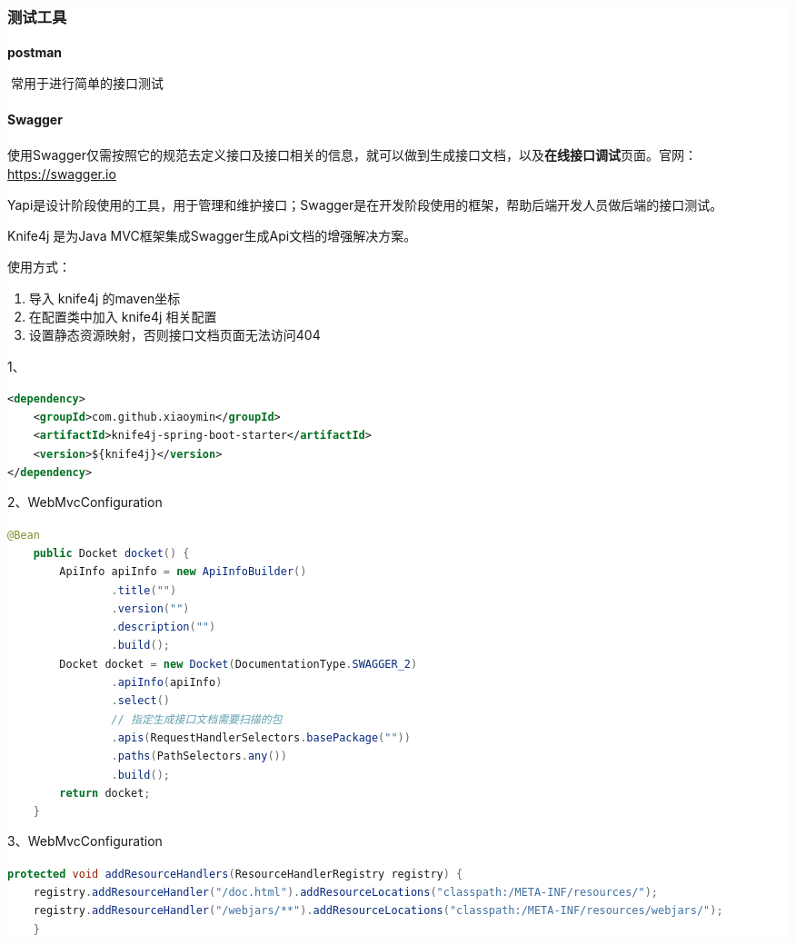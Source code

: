 ### 测试工具

**postman**

​	常用于进行简单的接口测试

#### Swagger

使用Swagger仅需按照它的规范去定义接口及接口相关的信息，就可以做到生成接口文档，以及**在线接口调试**页面。官网：https://swagger.io

Yapi是设计阶段使用的工具，用于管理和维护接口；Swagger是在开发阶段使用的框架，帮助后端开发人员做后端的接口测试。

Knife4j 是为Java MVC框架集成Swagger生成Api文档的增强解决方案。

使用方式：

1. 导入 knife4j 的maven坐标
2. 在配置类中加入 knife4j 相关配置
3. 设置静态资源映射，否则接口文档页面无法访问404

1、

```xml
<dependency>
	<groupId>com.github.xiaoymin</groupId>
	<artifactId>knife4j-spring-boot-starter</artifactId>
	<version>${knife4j}</version>
</dependency>
```

2、WebMvcConfiguration

```java
@Bean
    public Docket docket() {
        ApiInfo apiInfo = new ApiInfoBuilder()
                .title("")
                .version("")
                .description("")
                .build();
        Docket docket = new Docket(DocumentationType.SWAGGER_2)
                .apiInfo(apiInfo)
                .select()
            	// 指定生成接口文档需要扫描的包
                .apis(RequestHandlerSelectors.basePackage(""))
                .paths(PathSelectors.any())
                .build();
        return docket;
    }
```

3、WebMvcConfiguration

```java
protected void addResourceHandlers(ResourceHandlerRegistry registry) {
    registry.addResourceHandler("/doc.html").addResourceLocations("classpath:/META-INF/resources/");
    registry.addResourceHandler("/webjars/**").addResourceLocations("classpath:/META-INF/resources/webjars/");
    }
```
